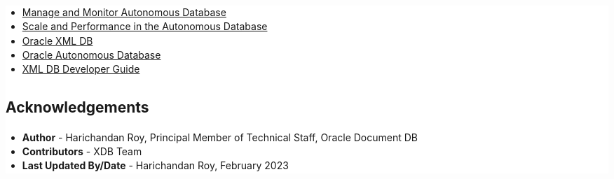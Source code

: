- [Manage and Monitor Autonomous Database](https://apexapps.oracle.com/pls/apex/dbpm/r/livelabs/view-workshop?wid=553)
- [Scale and Performance in the Autonomous Database](https://apexapps.oracle.com/pls/apex/dbpm/r/livelabs/view-workshop?wid=608)
- [Oracle XML DB](https://www.oracle.com/database/technologies/appdev/xmldb.html)
- [Oracle Autonomous Database](https://www.oracle.com/database/autonomous-database.html)
- [XML DB Developer Guide](https://docs.oracle.com/en/database/oracle/oracle-database/23/adxdb/index.html)


## Acknowledgements
* **Author** - Harichandan Roy, Principal Member of Technical Staff, Oracle Document DB
* **Contributors** -  XDB Team
* **Last Updated By/Date** - Harichandan Roy, February 2023
